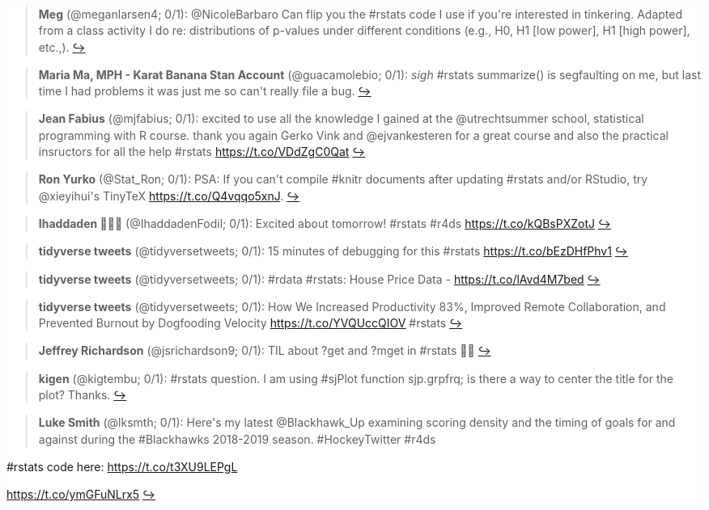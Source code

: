 > **Meg** (@meganlarsen4; 0/1): @NicoleBarbaro Can flip you the #rstats code I use if you're interested in tinkering. Adapted from a class activity I do re: distributions of p-values under different conditions (e.g., H0, H1 [low power], H1 [high power], etc.,).  [&#8618;](https://twitter.com/dataandme/status/1152335506287427585)




> **Maria Ma, MPH - Karat Banana Stan Account** (@guacamolebio; 0/1): *sigh* #rstats summarize() is segfaulting on me, but last time I had problems it was just me so can't really file a bug.  [&#8618;](https://twitter.com/dataandme/status/1152307848984088577)




> **Jean Fabius** (@mjfabius; 0/1): excited to use all the knowledge I gained at the @utrechtsummer school, statistical programming with R course. thank you again Gerko Vink and @ejvankesteren for a great course and also the practical insructors for all the help #rstats https://t.co/VDdZgC0Qat  [&#8618;](https://twitter.com/dataandme/status/1152306482723086336)




> **Ron Yurko** (@Stat_Ron; 0/1): PSA: If you can't compile #knitr documents after updating #rstats and/or RStudio, try @xieyihui's TinyTeX https://t.co/Q4vqqo5xnJ.  [&#8618;](https://twitter.com/dataandme/status/1152303465244299266)




> **Ihaddaden 🐼🍗🍳** (@IhaddadenFodil; 0/1): Excited about tomorrow! #rstats #r4ds https://t.co/kQBsPXZotJ  [&#8618;](https://twitter.com/dataandme/status/1152301462090899462)




> **tidyverse tweets** (@tidyversetweets; 0/1): 15 minutes of debugging for this #rstats https://t.co/bEzDHfPhv1  [&#8618;](https://twitter.com/dataandme/status/1152273915550547969)




> **tidyverse tweets** (@tidyversetweets; 0/1): #rdata #rstats: House Price Data - https://t.co/lAvd4M7bed  [&#8618;](https://twitter.com/dataandme/status/1152292871380381697)




> **tidyverse tweets** (@tidyversetweets; 0/1): How We Increased Productivity 83%, Improved Remote Collaboration, and Prevented Burnout by Dogfooding Velocity https://t.co/YVQUccQIOV #rstats  [&#8618;](https://twitter.com/dataandme/status/1152288800057561088)




> **Jeffrey Richardson** (@jsrichardson9; 0/1): TIL about ?get and ?mget in #rstats 🤷‍♂️  [&#8618;](https://twitter.com/dataandme/status/1152278928754692096)




> **kigen** (@kigtembu; 0/1): #rstats question.  I am using #sjPlot function sjp.grpfrq; is there a way to center the title for the plot?  Thanks.  [&#8618;](https://twitter.com/dataandme/status/1152273990469279744)




> **Luke Smith** (@lksmth; 0/1): Here's my latest @Blackhawk_Up examining scoring density and the timing of goals for and against during the #Blackhawks 2018-2019 season. #HockeyTwitter #r4ds
>
#rstats code here: https://t.co/t3XU9LEPgL
>
https://t.co/ymGFuNLrx5  [&#8618;](https://twitter.com/dataandme/status/1152271705370501121)
